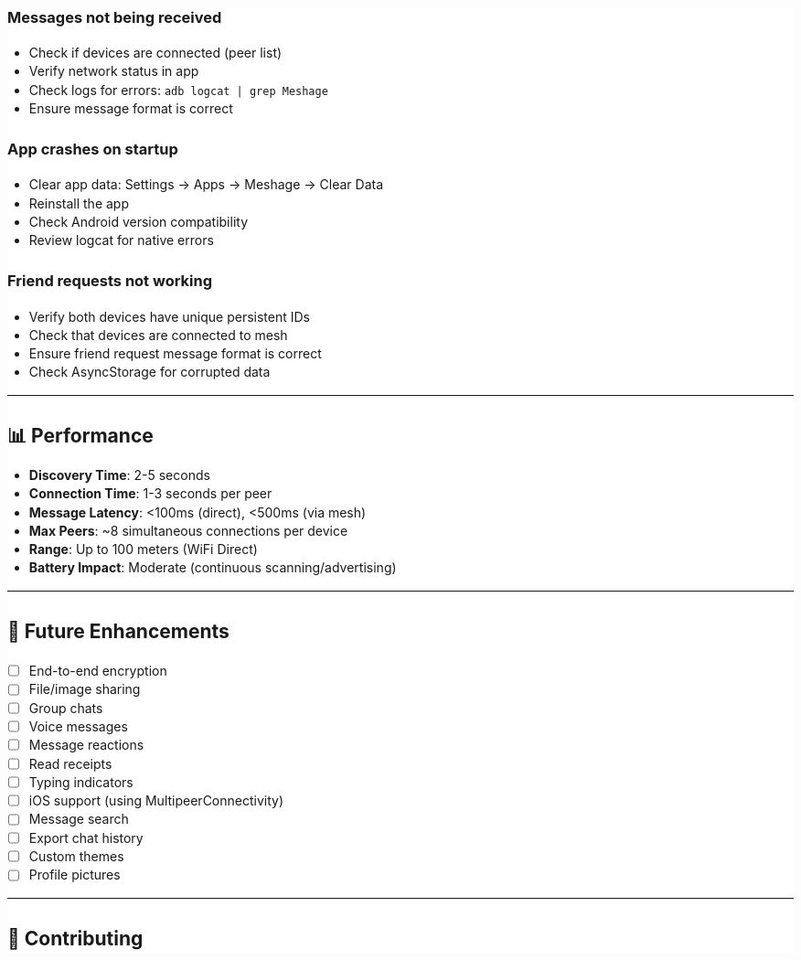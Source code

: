 ### Messages not being received

- Check if devices are connected (peer list)
- Verify network status in app
- Check logs for errors: `adb logcat | grep Meshage`
- Ensure message format is correct

### App crashes on startup

- Clear app data: Settings → Apps → Meshage → Clear Data
- Reinstall the app
- Check Android version compatibility
- Review logcat for native errors

### Friend requests not working

- Verify both devices have unique persistent IDs
- Check that devices are connected to mesh
- Ensure friend request message format is correct
- Check AsyncStorage for corrupted data

---

## 📊 Performance

- **Discovery Time**: 2-5 seconds
- **Connection Time**: 1-3 seconds per peer
- **Message Latency**: <100ms (direct), <500ms (via mesh)
- **Max Peers**: ~8 simultaneous connections per device
- **Range**: Up to 100 meters (WiFi Direct)
- **Battery Impact**: Moderate (continuous scanning/advertising)

---

## 🔮 Future Enhancements

- [ ] End-to-end encryption
- [ ] File/image sharing
- [ ] Group chats
- [ ] Voice messages
- [ ] Message reactions
- [ ] Read receipts
- [ ] Typing indicators
- [ ] iOS support (using MultipeerConnectivity)
- [ ] Message search
- [ ] Export chat history
- [ ] Custom themes
- [ ] Profile pictures

---

## 🤝 Contributing

